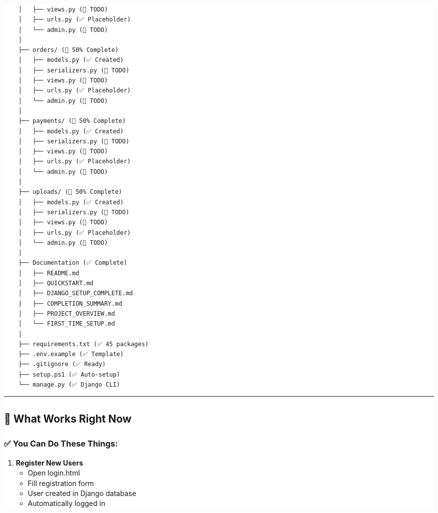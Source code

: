 ```
    │   ├── views.py (🔨 TODO)
    │   ├── urls.py (✅ Placeholder)
    │   └── admin.py (🔨 TODO)
    │
    ├── orders/ (🔨 50% Complete)
    │   ├── models.py (✅ Created)
    │   ├── serializers.py (🔨 TODO)
    │   ├── views.py (🔨 TODO)
    │   ├── urls.py (✅ Placeholder)
    │   └── admin.py (🔨 TODO)
    │
    ├── payments/ (🔨 50% Complete)
    │   ├── models.py (✅ Created)
    │   ├── serializers.py (🔨 TODO)
    │   ├── views.py (🔨 TODO)
    │   ├── urls.py (✅ Placeholder)
    │   └── admin.py (🔨 TODO)
    │
    ├── uploads/ (🔨 50% Complete)
    │   ├── models.py (✅ Created)
    │   ├── serializers.py (🔨 TODO)
    │   ├── views.py (🔨 TODO)
    │   ├── urls.py (✅ Placeholder)
    │   └── admin.py (🔨 TODO)
    │
    ├── Documentation (✅ Complete)
    │   ├── README.md
    │   ├── QUICKSTART.md
    │   ├── DJANGO_SETUP_COMPLETE.md
    │   ├── COMPLETION_SUMMARY.md
    │   ├── PROJECT_OVERVIEW.md
    │   └── FIRST_TIME_SETUP.md
    │
    ├── requirements.txt (✅ 45 packages)
    ├── .env.example (✅ Template)
    ├── .gitignore (✅ Ready)
    ├── setup.ps1 (✅ Auto-setup)
    └── manage.py (✅ Django CLI)
```

---

## 🎯 **What Works Right Now**

### ✅ **You Can Do These Things:**

1. **Register New Users**
   - Open login.html
   - Fill registration form
   - User created in Django database
   - Automatically logged in

